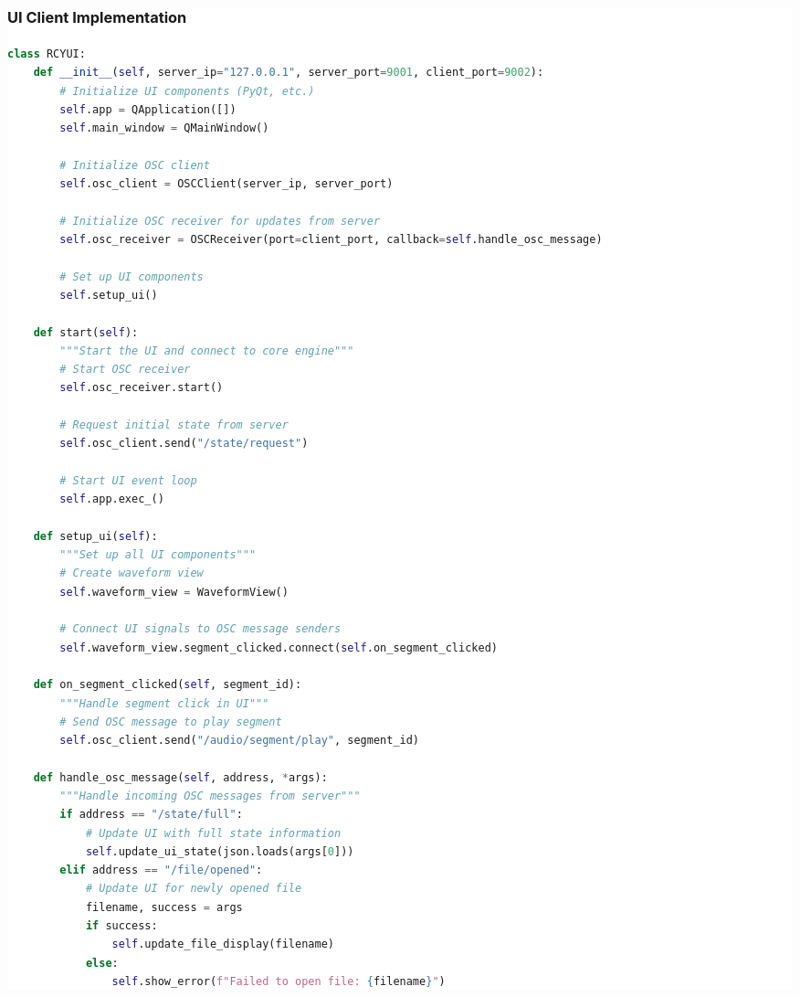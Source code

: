 ### UI Client Implementation

```python
class RCYUI:
    def __init__(self, server_ip="127.0.0.1", server_port=9001, client_port=9002):
        # Initialize UI components (PyQt, etc.)
        self.app = QApplication([])
        self.main_window = QMainWindow()
        
        # Initialize OSC client
        self.osc_client = OSCClient(server_ip, server_port)
        
        # Initialize OSC receiver for updates from server
        self.osc_receiver = OSCReceiver(port=client_port, callback=self.handle_osc_message)
        
        # Set up UI components
        self.setup_ui()
        
    def start(self):
        """Start the UI and connect to core engine"""
        # Start OSC receiver
        self.osc_receiver.start()
        
        # Request initial state from server
        self.osc_client.send("/state/request")
        
        # Start UI event loop
        self.app.exec_()
        
    def setup_ui(self):
        """Set up all UI components"""
        # Create waveform view
        self.waveform_view = WaveformView()
        
        # Connect UI signals to OSC message senders
        self.waveform_view.segment_clicked.connect(self.on_segment_clicked)
        
    def on_segment_clicked(self, segment_id):
        """Handle segment click in UI"""
        # Send OSC message to play segment
        self.osc_client.send("/audio/segment/play", segment_id)
        
    def handle_osc_message(self, address, *args):
        """Handle incoming OSC messages from server"""
        if address == "/state/full":
            # Update UI with full state information
            self.update_ui_state(json.loads(args[0]))
        elif address == "/file/opened":
            # Update UI for newly opened file
            filename, success = args
            if success:
                self.update_file_display(filename)
            else:
                self.show_error(f"Failed to open file: {filename}")
```
